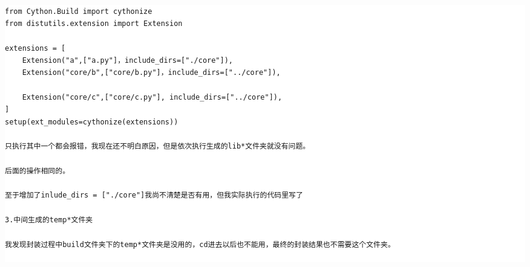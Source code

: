 ```
from Cython.Build import cythonize
from distutils.extension import Extension

extensions = [
    Extension("a",["a.py"]，include_dirs=["./core"]),
    Extension("core/b",["core/b.py"]，include_dirs=["../core"]),

    Extension("core/c",["core/c.py"], include_dirs=["../core"]),
]
setup(ext_modules=cythonize(extensions))

只执行其中一个都会报错，我现在还不明白原因，但是依次执行生成的lib*文件夹就没有问题。

后面的操作相同的。

至于增加了inlude_dirs = ["./core"]我尚不清楚是否有用，但我实际执行的代码里写了

3.中间生成的temp*文件夹

我发现封装过程中build文件夹下的temp*文件夹是没用的，cd进去以后也不能用，最终的封装结果也不需要这个文件夹。


```